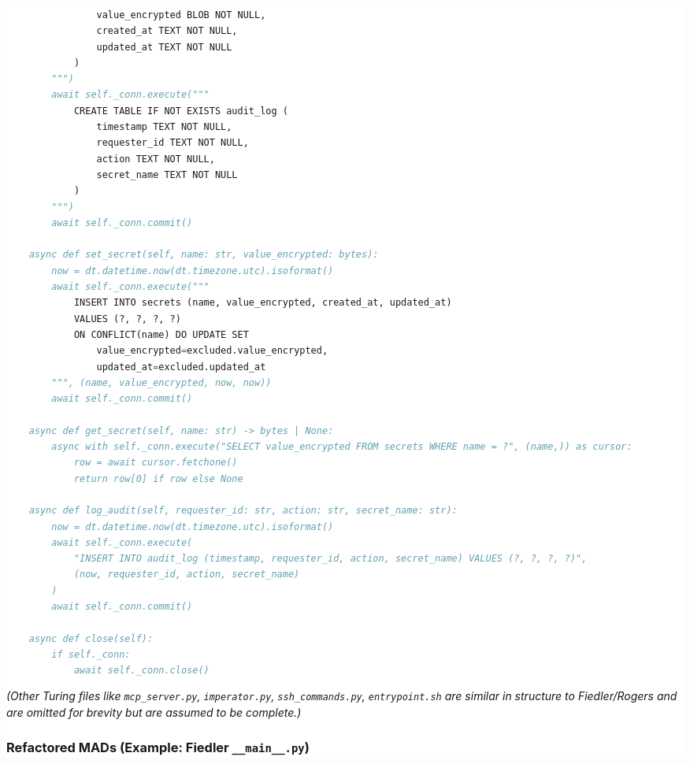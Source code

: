 ```python
                value_encrypted BLOB NOT NULL,
                created_at TEXT NOT NULL,
                updated_at TEXT NOT NULL
            )
        """)
        await self._conn.execute("""
            CREATE TABLE IF NOT EXISTS audit_log (
                timestamp TEXT NOT NULL,
                requester_id TEXT NOT NULL,
                action TEXT NOT NULL,
                secret_name TEXT NOT NULL
            )
        """)
        await self._conn.commit()

    async def set_secret(self, name: str, value_encrypted: bytes):
        now = dt.datetime.now(dt.timezone.utc).isoformat()
        await self._conn.execute("""
            INSERT INTO secrets (name, value_encrypted, created_at, updated_at)
            VALUES (?, ?, ?, ?)
            ON CONFLICT(name) DO UPDATE SET
                value_encrypted=excluded.value_encrypted,
                updated_at=excluded.updated_at
        """, (name, value_encrypted, now, now))
        await self._conn.commit()

    async def get_secret(self, name: str) -> bytes | None:
        async with self._conn.execute("SELECT value_encrypted FROM secrets WHERE name = ?", (name,)) as cursor:
            row = await cursor.fetchone()
            return row[0] if row else None

    async def log_audit(self, requester_id: str, action: str, secret_name: str):
        now = dt.datetime.now(dt.timezone.utc).isoformat()
        await self._conn.execute(
            "INSERT INTO audit_log (timestamp, requester_id, action, secret_name) VALUES (?, ?, ?, ?)",
            (now, requester_id, action, secret_name)
        )
        await self._conn.commit()

    async def close(self):
        if self._conn:
            await self._conn.close()
```

*(Other Turing files like `mcp_server.py`, `imperator.py`, `ssh_commands.py`, `entrypoint.sh` are similar in structure to Fiedler/Rogers and are omitted for brevity but are assumed to be complete.)*

### **Refactored MADs (Example: Fiedler `__main__.py`)**
